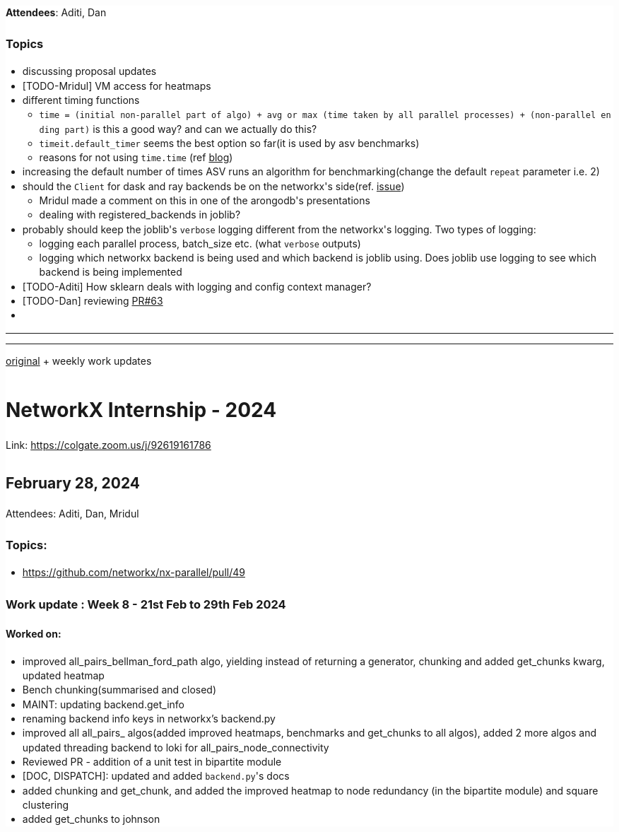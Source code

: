 **Attendees**: Aditi, Dan

### Topics

- discussing proposal updates
- [TODO-Mridul] VM access for heatmaps
- different timing functions
    - `time = (initial non-parallel part of algo) + avg or max (time taken by all parallel processes) + (non-parallel ending part)` is this a good way? and can we actually do this?  
    - `timeit.default_timer` seems the best option so far(it is used by asv benchmarks)
    - reasons for not using  `time.time` (ref [blog](https://superfastpython.com/time-time-vs-timeit/#Dont_Use_timeit_for_Benchmarking_More_Complicated_Code))
- increasing the default number of times ASV runs an algorithm for benchmarking(change the default `repeat` parameter i.e. 2)
- should the `Client` for dask and ray backends be on the networkx's side(ref. [issue](https://github.com/joblib/joblib/issues/1563))
    - Mridul made a comment on this in one of the arongodb's presentations
    - dealing with registered_backends in joblib?
- probably should keep the joblib's `verbose` logging different from the networkx's logging. Two types of logging:
    - logging each parallel process, batch_size etc. (what `verbose` outputs)
    - logging which networkx backend is being used and which backend is joblib using. Does joblib use logging to see which backend is being implemented
- [TODO-Aditi] How sklearn deals with logging and config context manager?
- [TODO-Dan] reviewing [PR#63](https://github.com/networkx/nx-parallel/pull/63)
- 



---

---

[original](https://hackmd.io/MBQfVs6lSaar_ARM9jHxNw) + weekly work updates

# NetworkX Internship - 2024
Link: https://colgate.zoom.us/j/92619161786

## February 28, 2024

Attendees: Aditi, Dan, Mridul

### Topics:

- https://github.com/networkx/nx-parallel/pull/49

### Work update : Week 8 - 21st Feb to 29th Feb 2024
#### Worked on:
- improved all_pairs_bellman_ford_path algo, yielding instead of returning a generator, chunking and added get_chunks kwarg, updated heatmap 
- Bench chunking(summarised and closed) 
- MAINT: updating backend.get_info 
- renaming backend info keys in networkx’s backend.py 
- improved all all_pairs_ algos(added improved heatmaps, benchmarks and get_chunks to all algos), added 2 more algos and updated threading backend to loki for all_pairs_node_connectivity 
- Reviewed PR - addition of a unit test in bipartite module
- [DOC, DISPATCH]: updated and added `backend.py`'s docs 
- added chunking and get_chunk, and added the improved heatmap to node redundancy (in the bipartite module) and square clustering 
- added get_chunks to johnson 
